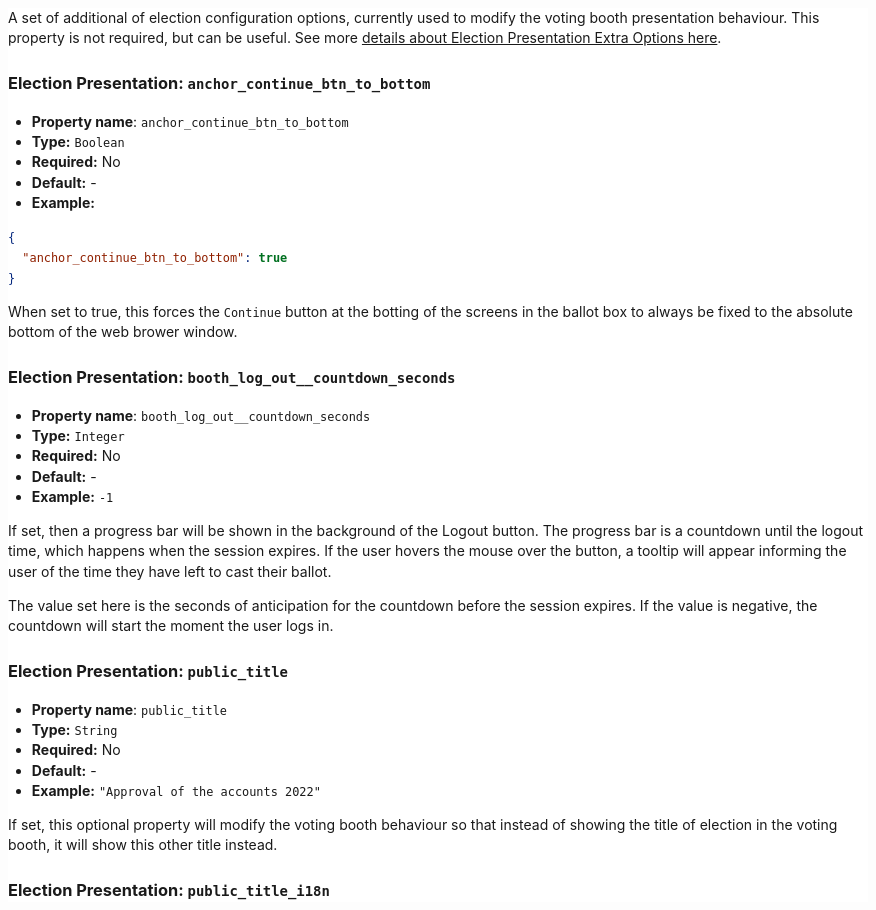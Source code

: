 A set of additional of election configuration options, currently used to modify
the voting booth presentation behaviour. This property is not required, but can
be useful. See more 
[details about Election Presentation Extra Options here](#election-presentation-extra-options-object).

### Election Presentation: `anchor_continue_btn_to_bottom`

- **Property name**: `anchor_continue_btn_to_bottom`
- **Type:** `Boolean`
- **Required:** No
- **Default:** -
- **Example:** 
```json
{
  "anchor_continue_btn_to_bottom": true
}
```

When set to true, this forces the `Continue` button at the botting of the screens 
in the ballot box to always be fixed to the absolute bottom of the web brower window.

### Election Presentation: `booth_log_out__countdown_seconds`

- **Property name**: `booth_log_out__countdown_seconds`
- **Type:** `Integer`
- **Required:** No
- **Default:** -
- **Example:** `-1`

If set, then a progress bar will be shown in the background of the Logout button.
The progress bar is a countdown until the logout time, which happens when the
session expires. If the user hovers the mouse over the button, a tooltip will
appear informing the user of the time they have left to cast their ballot.

The value set here is the seconds of anticipation for the countdown before the
session expires. If the value is negative, the countdown will start the moment
the user logs in.

### Election Presentation: `public_title`

- **Property name**: `public_title`
- **Type:** `String`
- **Required:** No
- **Default:** -
- **Example:** `"Approval of the accounts 2022"`

If set, this optional property will modify the voting booth behaviour so that
instead of showing the title of election in the voting booth, it will show this
other title instead.

### Election Presentation: `public_title_i18n`
